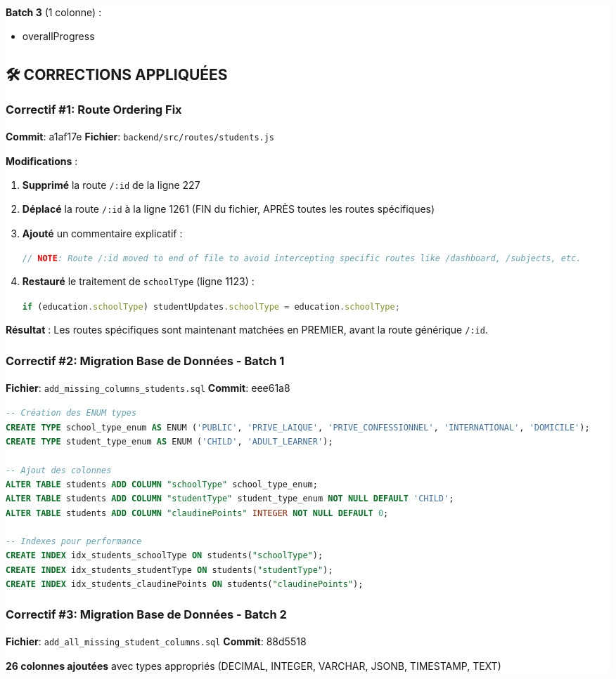 **Batch 3** (1 colonne) :
- overallProgress

## 🛠️ CORRECTIONS APPLIQUÉES

### Correctif #1: Route Ordering Fix
**Commit**: a1af17e
**Fichier**: `backend/src/routes/students.js`

**Modifications** :
1. **Supprimé** la route `/:id` de la ligne 227
2. **Déplacé** la route `/:id` à la ligne 1261 (FIN du fichier, APRÈS toutes les routes spécifiques)
3. **Ajouté** un commentaire explicatif :
   ```javascript
   // NOTE: Route /:id moved to end of file to avoid intercepting specific routes like /dashboard, /subjects, etc.
   ```

4. **Restauré** le traitement de `schoolType` (ligne 1123) :
   ```javascript
   if (education.schoolType) studentUpdates.schoolType = education.schoolType;
   ```

**Résultat** : Les routes spécifiques sont maintenant matchées en PREMIER, avant la route générique `/:id`.

### Correctif #2: Migration Base de Données - Batch 1
**Fichier**: `add_missing_columns_students.sql`
**Commit**: eee61a8

```sql
-- Création des ENUM types
CREATE TYPE school_type_enum AS ENUM ('PUBLIC', 'PRIVE_LAIQUE', 'PRIVE_CONFESSIONNEL', 'INTERNATIONAL', 'DOMICILE');
CREATE TYPE student_type_enum AS ENUM ('CHILD', 'ADULT_LEARNER');

-- Ajout des colonnes
ALTER TABLE students ADD COLUMN "schoolType" school_type_enum;
ALTER TABLE students ADD COLUMN "studentType" student_type_enum NOT NULL DEFAULT 'CHILD';
ALTER TABLE students ADD COLUMN "claudinePoints" INTEGER NOT NULL DEFAULT 0;

-- Indexes pour performance
CREATE INDEX idx_students_schoolType ON students("schoolType");
CREATE INDEX idx_students_studentType ON students("studentType");
CREATE INDEX idx_students_claudinePoints ON students("claudinePoints");
```

### Correctif #3: Migration Base de Données - Batch 2
**Fichier**: `add_all_missing_student_columns.sql`
**Commit**: 88d5518

**26 colonnes ajoutées** avec types appropriés (DECIMAL, INTEGER, VARCHAR, JSONB, TIMESTAMP, TEXT)
